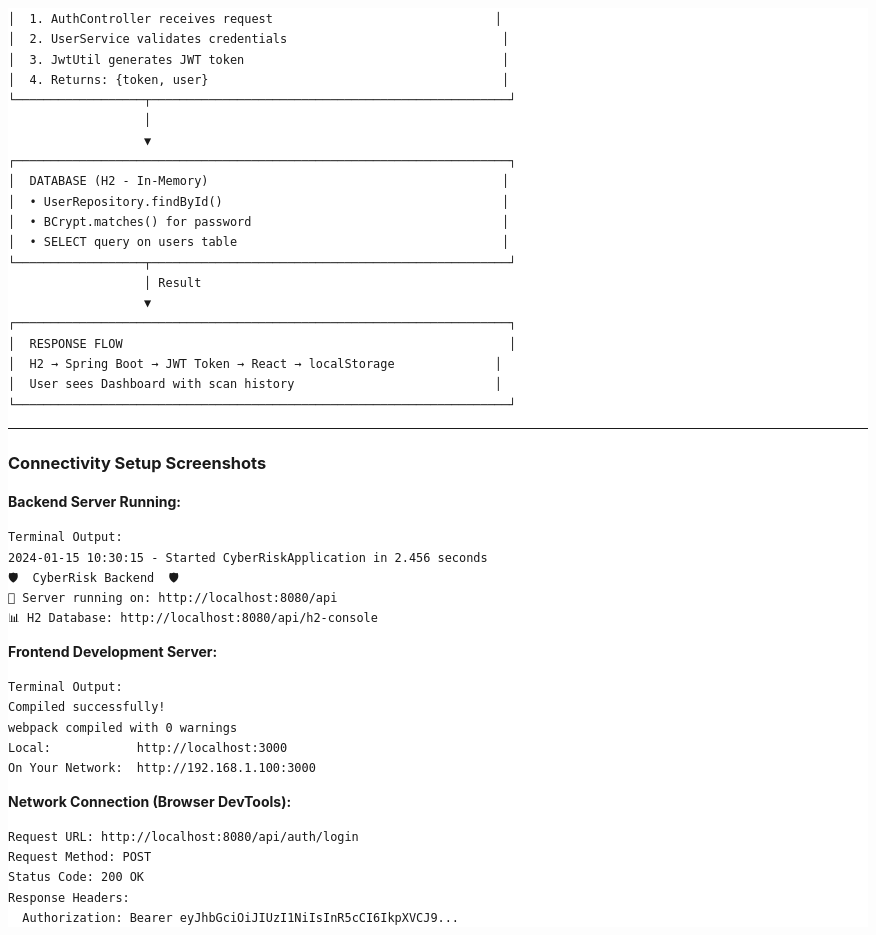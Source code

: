```
│  1. AuthController receives request                               │
│  2. UserService validates credentials                              │
│  3. JwtUtil generates JWT token                                    │
│  4. Returns: {token, user}                                         │
└──────────────────┬──────────────────────────────────────────────────┘
                   │
                   ▼
┌─────────────────────────────────────────────────────────────────────┐
│  DATABASE (H2 - In-Memory)                                         │
│  • UserRepository.findById()                                       │
│  • BCrypt.matches() for password                                   │
│  • SELECT query on users table                                     │
└──────────────────┬──────────────────────────────────────────────────┘
                   │ Result
                   ▼
┌─────────────────────────────────────────────────────────────────────┐
│  RESPONSE FLOW                                                      │
│  H2 → Spring Boot → JWT Token → React → localStorage              │
│  User sees Dashboard with scan history                            │
└─────────────────────────────────────────────────────────────────────┘
```

---

### Connectivity Setup Screenshots

**Backend Server Running:**
```
Terminal Output:
2024-01-15 10:30:15 - Started CyberRiskApplication in 2.456 seconds
🛡️  CyberRisk Backend  🛡️
🚀 Server running on: http://localhost:8080/api
📊 H2 Database: http://localhost:8080/api/h2-console
```

**Frontend Development Server:**
```
Terminal Output:
Compiled successfully!
webpack compiled with 0 warnings
Local:            http://localhost:3000
On Your Network:  http://192.168.1.100:3000
```

**Network Connection (Browser DevTools):**
```
Request URL: http://localhost:8080/api/auth/login
Request Method: POST
Status Code: 200 OK
Response Headers:
  Authorization: Bearer eyJhbGciOiJIUzI1NiIsInR5cCI6IkpXVCJ9...
```
